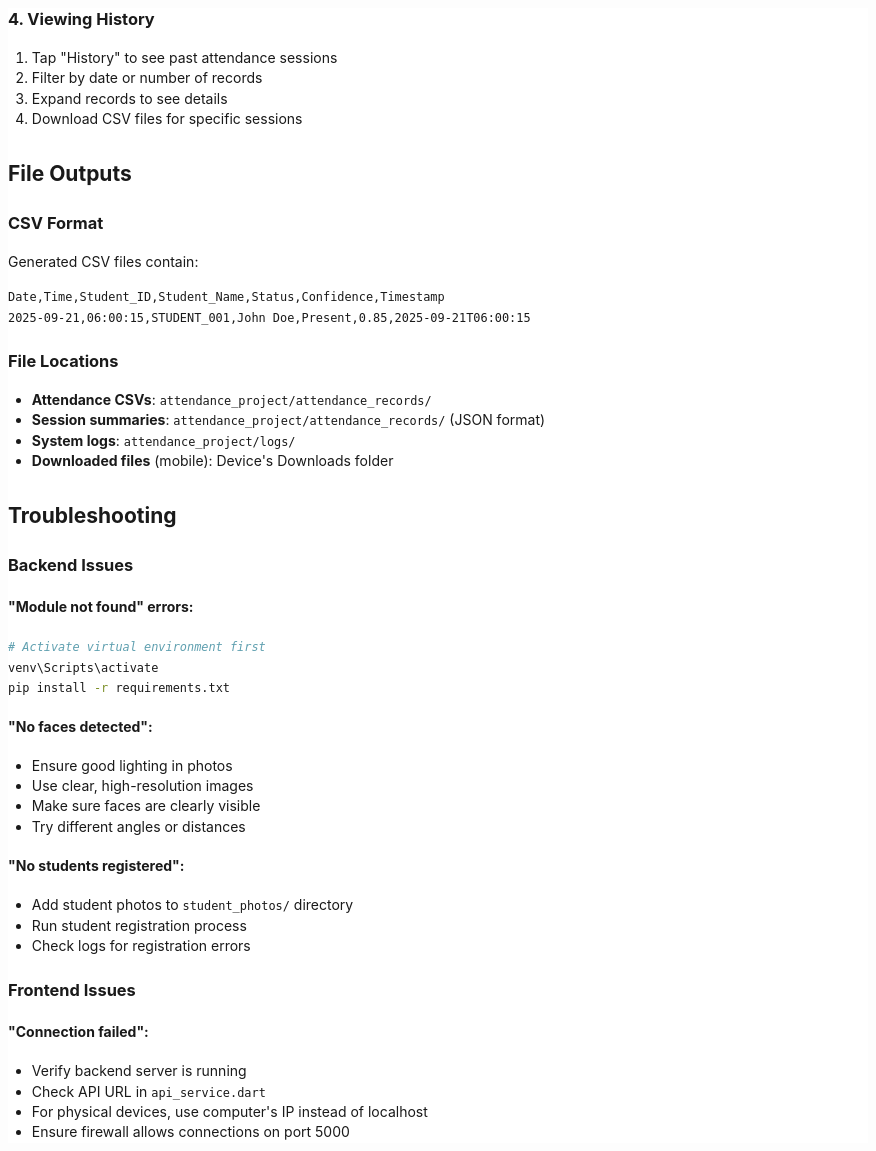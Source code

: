 ### 4. Viewing History
1. Tap "History" to see past attendance sessions
2. Filter by date or number of records
3. Expand records to see details
4. Download CSV files for specific sessions

## File Outputs

### CSV Format
Generated CSV files contain:
```csv
Date,Time,Student_ID,Student_Name,Status,Confidence,Timestamp
2025-09-21,06:00:15,STUDENT_001,John Doe,Present,0.85,2025-09-21T06:00:15
```

### File Locations
- **Attendance CSVs**: `attendance_project/attendance_records/`
- **Session summaries**: `attendance_project/attendance_records/` (JSON format)
- **System logs**: `attendance_project/logs/`
- **Downloaded files** (mobile): Device's Downloads folder

## Troubleshooting

### Backend Issues

#### "Module not found" errors:
```bash
# Activate virtual environment first
venv\Scripts\activate
pip install -r requirements.txt
```

#### "No faces detected":
- Ensure good lighting in photos
- Use clear, high-resolution images
- Make sure faces are clearly visible
- Try different angles or distances

#### "No students registered":
- Add student photos to `student_photos/` directory
- Run student registration process
- Check logs for registration errors

### Frontend Issues

#### "Connection failed":
- Verify backend server is running
- Check API URL in `api_service.dart`
- For physical devices, use computer's IP instead of localhost
- Ensure firewall allows connections on port 5000
